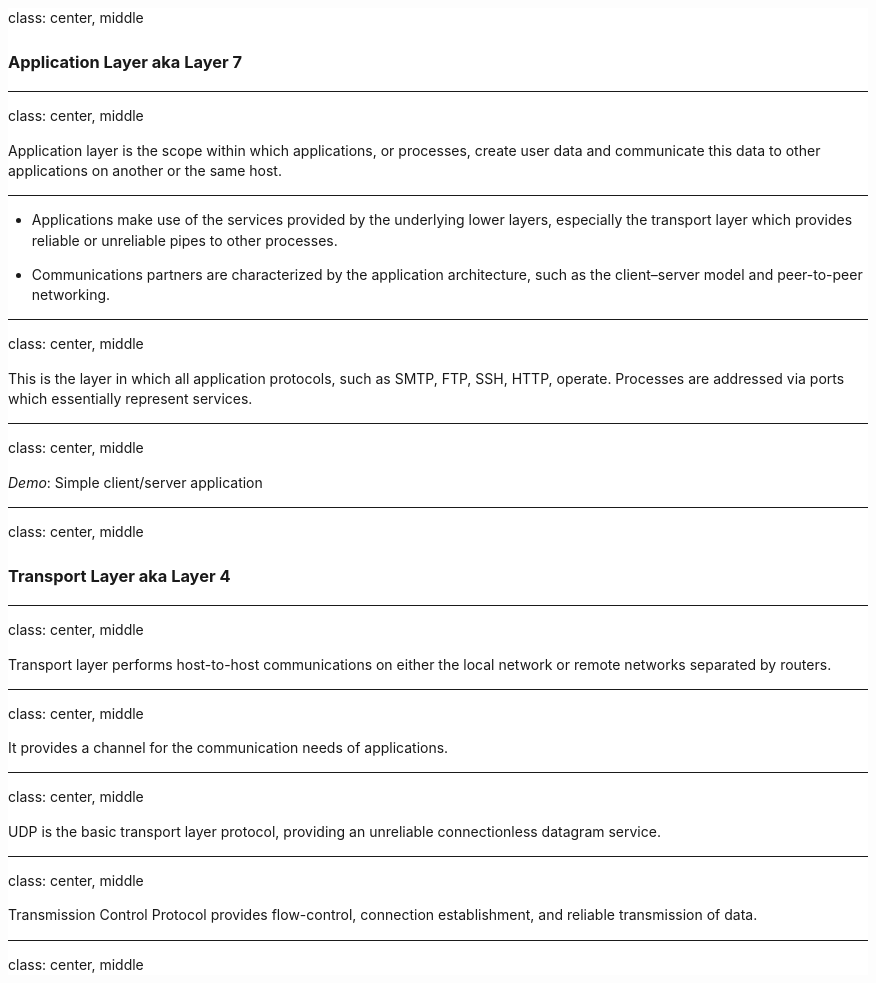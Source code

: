 class: center, middle

### Application Layer aka Layer 7

---
class: center, middle

Application layer is the scope within which applications, or processes, create user data and communicate this data to other applications on another or the same host.

---

- Applications make use of the services provided by the underlying lower layers, especially the transport layer which provides reliable or unreliable pipes to other processes.

- Communications partners are characterized by the application architecture, such as the client–server model and peer-to-peer networking.

---
class: center, middle

This is the layer in which all application protocols, such as SMTP, FTP, SSH, HTTP, operate. Processes are addressed via ports which essentially represent services.

---
class: center, middle

*Demo*: Simple client/server application

---
class: center, middle

### Transport Layer aka Layer 4

---
class: center, middle

Transport layer performs host-to-host communications on either the local network or remote networks separated by routers.

---
class: center, middle

It provides a channel for the communication needs of applications.

---
class: center, middle

UDP is the basic transport layer protocol, providing an unreliable connectionless datagram service.

---
class: center, middle

Transmission Control Protocol provides flow-control, connection establishment, and reliable transmission of data.

---
class: center, middle

